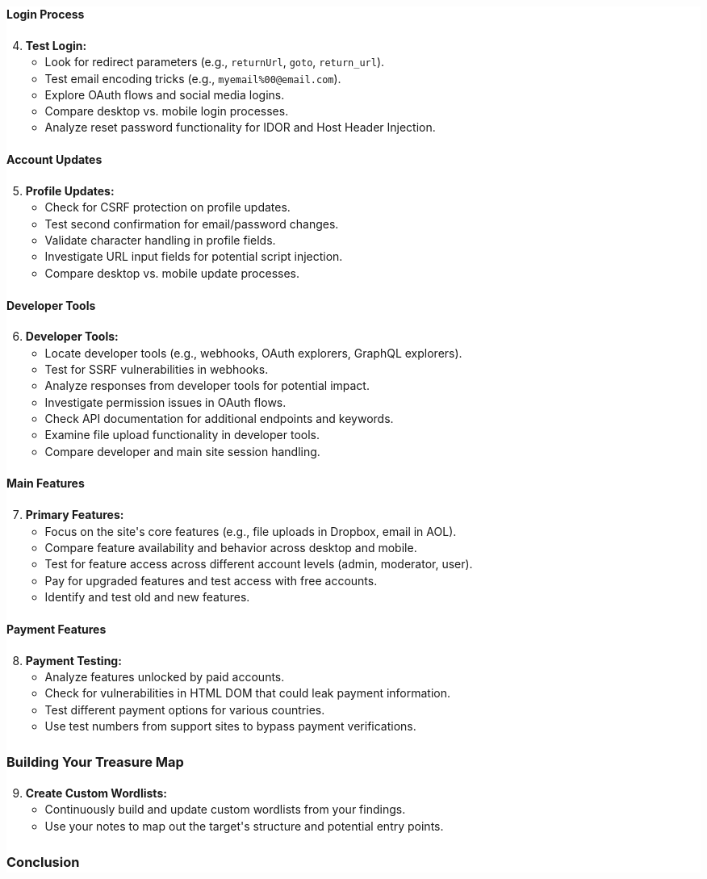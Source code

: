 #### Login Process

4. **Test Login:**
    - Look for redirect parameters (e.g., `returnUrl`, `goto`, `return_url`).
    - Test email encoding tricks (e.g., `myemail%00@email.com`).
    - Explore OAuth flows and social media logins.
    - Compare desktop vs. mobile login processes.
    - Analyze reset password functionality for IDOR and Host Header Injection.

#### Account Updates

5. **Profile Updates:**
    - Check for CSRF protection on profile updates.
    - Test second confirmation for email/password changes.
    - Validate character handling in profile fields.
    - Investigate URL input fields for potential script injection.
    - Compare desktop vs. mobile update processes.

#### Developer Tools

6. **Developer Tools:**
    - Locate developer tools (e.g., webhooks, OAuth explorers, GraphQL explorers).
    - Test for SSRF vulnerabilities in webhooks.
    - Analyze responses from developer tools for potential impact.
    - Investigate permission issues in OAuth flows.
    - Check API documentation for additional endpoints and keywords.
    - Examine file upload functionality in developer tools.
    - Compare developer and main site session handling.

#### Main Features

7. **Primary Features:**
    - Focus on the site's core features (e.g., file uploads in Dropbox, email in AOL).
    - Compare feature availability and behavior across desktop and mobile.
    - Test for feature access across different account levels (admin, moderator, user).
    - Pay for upgraded features and test access with free accounts.
    - Identify and test old and new features.

#### Payment Features

8. **Payment Testing:**
    - Analyze features unlocked by paid accounts.
    - Check for vulnerabilities in HTML DOM that could leak payment information.
    - Test different payment options for various countries.
    - Use test numbers from support sites to bypass payment verifications.

### Building Your Treasure Map

9. **Create Custom Wordlists:**
    - Continuously build and update custom wordlists from your findings.
    - Use your notes to map out the target's structure and potential entry points.

### Conclusion
